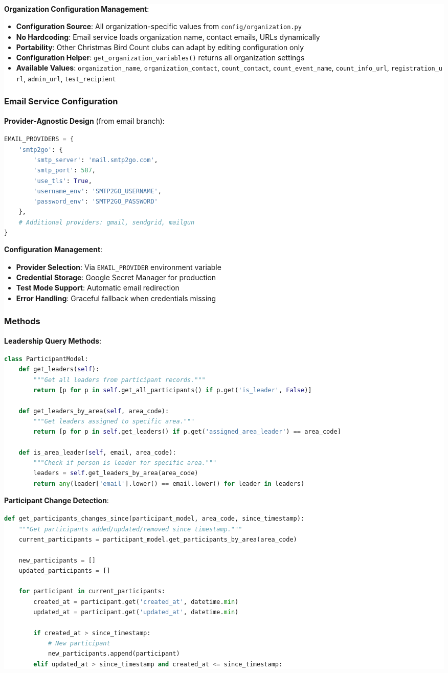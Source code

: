**Organization Configuration Management**:
- **Configuration Source**: All organization-specific values from `config/organization.py`
- **No Hardcoding**: Email service loads organization name, contact emails, URLs dynamically
- **Portability**: Other Christmas Bird Count clubs can adapt by editing configuration only
- **Configuration Helper**: `get_organization_variables()` returns all organization settings
- **Available Values**: `organization_name`, `organization_contact`, `count_contact`, `count_event_name`, `count_info_url`, `registration_url`, `admin_url`, `test_recipient`

### Email Service Configuration

**Provider-Agnostic Design** (from email branch):
```python
EMAIL_PROVIDERS = {
    'smtp2go': {
        'smtp_server': 'mail.smtp2go.com',
        'smtp_port': 587,
        'use_tls': True,
        'username_env': 'SMTP2GO_USERNAME',
        'password_env': 'SMTP2GO_PASSWORD'
    },
    # Additional providers: gmail, sendgrid, mailgun
}
```

**Configuration Management**:
- **Provider Selection**: Via `EMAIL_PROVIDER` environment variable
- **Credential Storage**: Google Secret Manager for production
- **Test Mode Support**: Automatic email redirection
- **Error Handling**: Graceful fallback when credentials missing

### Methods

**Leadership Query Methods**:
```python
class ParticipantModel:
    def get_leaders(self):
        """Get all leaders from participant records."""
        return [p for p in self.get_all_participants() if p.get('is_leader', False)]

    def get_leaders_by_area(self, area_code):
        """Get leaders assigned to specific area."""
        return [p for p in self.get_leaders() if p.get('assigned_area_leader') == area_code]

    def is_area_leader(self, email, area_code):
        """Check if person is leader for specific area."""
        leaders = self.get_leaders_by_area(area_code)
        return any(leader['email'].lower() == email.lower() for leader in leaders)
```

**Participant Change Detection**:
```python
def get_participants_changes_since(participant_model, area_code, since_timestamp):
    """Get participants added/updated/removed since timestamp."""
    current_participants = participant_model.get_participants_by_area(area_code)

    new_participants = []
    updated_participants = []

    for participant in current_participants:
        created_at = participant.get('created_at', datetime.min)
        updated_at = participant.get('updated_at', datetime.min)

        if created_at > since_timestamp:
            # New participant
            new_participants.append(participant)
        elif updated_at > since_timestamp and created_at <= since_timestamp:
```